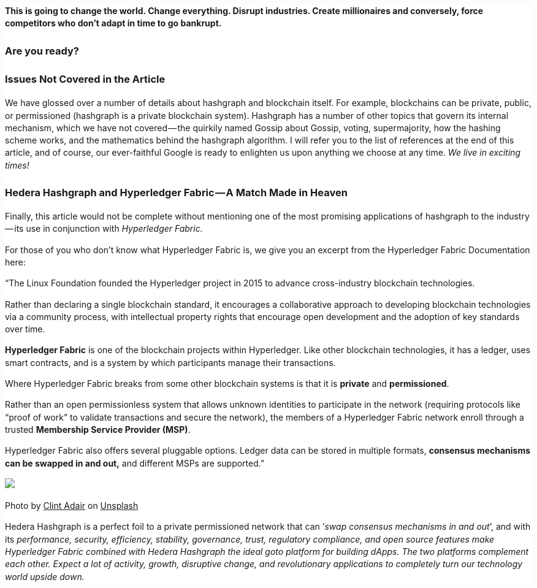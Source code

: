 #### This is going to change the world. Change everything. Disrupt industries. Create millionaires and conversely, force competitors who don’t adapt in time to go bankrupt.

### Are you ready?

### Issues Not Covered in the Article

We have glossed over a number of details about hashgraph and blockchain itself. For example, blockchains can be private, public, or permissioned (hashgraph is a private blockchain system). Hashgraph has a number of other topics that govern its internal mechanism, which we have not covered — the quirkily named Gossip about Gossip, voting, supermajority, how the hashing scheme works, and the mathematics behind the hashgraph algorithm. I will refer you to the list of references at the end of this article, and of course, our ever-faithful Google is ready to enlighten us upon anything we choose at any time. *We live in exciting times!*

### Hedera Hashgraph and Hyperledger Fabric — A Match Made in Heaven

Finally, this article would not be complete without mentioning one of the most promising applications of hashgraph to the industry — its use in conjunction with *Hyperledger Fabric.*

For those of you who don’t know what Hyperledger Fabric is, we give you an excerpt from the Hyperledger Fabric Documentation here:

“The Linux Foundation founded the Hyperledger project in 2015 to advance cross-industry blockchain technologies.

Rather than declaring a single blockchain standard, it encourages a collaborative approach to developing blockchain technologies via a community process, with intellectual property rights that encourage open development and the adoption of key standards over time.

**Hyperledger Fabric** is one of the blockchain projects within Hyperledger. Like other blockchain technologies, it has a ledger, uses smart contracts, and is a system by which participants manage their transactions.

Where Hyperledger Fabric breaks from some other blockchain systems is that it is **private** and **permissioned**.

Rather than an open permissionless system that allows unknown identities to participate in the network (requiring protocols like “proof of work” to validate transactions and secure the network), the members of a Hyperledger Fabric network enroll through a trusted **Membership Service Provider (MSP)**.

Hyperledger Fabric also offers several pluggable options. Ledger data can be stored in multiple formats, **consensus mechanisms can be swapped in and out,** and different MSPs are supported.”

![](https://cdn.hashnode.com/res/hashnode/image/upload/v1667300579920/phytqrte7.jpeg)

Photo by [Clint Adair](https://unsplash.com/@clintadair?utm_source=medium&utm_medium=referral) on [Unsplash](https://unsplash.com?utm_source=medium&utm_medium=referral)

Hedera Hashgraph is a perfect foil to a private permissioned network that can ‘*swap consensus mechanisms in and out*’, and with its *performance, security, efficiency, stability, governance, trust, regulatory compliance, and open source features make Hyperledger Fabric combined with Hedera Hashgraph the ideal goto platform for building dApps. The two platforms complement each other. Expect a lot of activity, growth, disruptive change, and revolutionary applications to completely turn our technology world upside down.*
